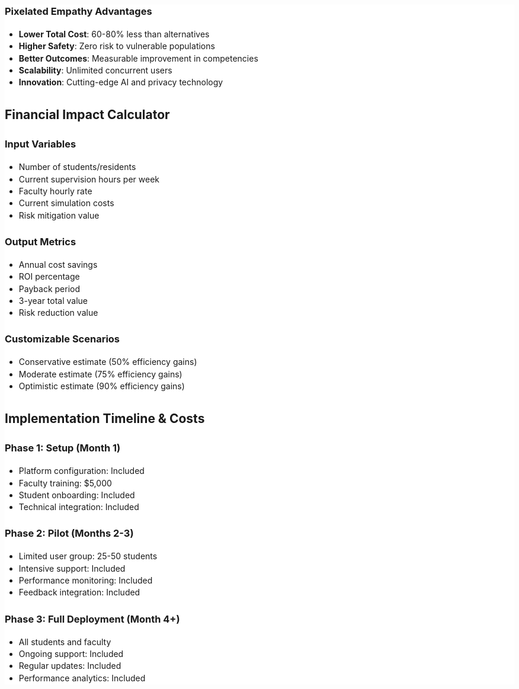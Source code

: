 ### Pixelated Empathy Advantages
- **Lower Total Cost**: 60-80% less than alternatives
- **Higher Safety**: Zero risk to vulnerable populations
- **Better Outcomes**: Measurable improvement in competencies
- **Scalability**: Unlimited concurrent users
- **Innovation**: Cutting-edge AI and privacy technology

## Financial Impact Calculator

### Input Variables
- Number of students/residents
- Current supervision hours per week
- Faculty hourly rate
- Current simulation costs
- Risk mitigation value

### Output Metrics
- Annual cost savings
- ROI percentage
- Payback period
- 3-year total value
- Risk reduction value

### Customizable Scenarios
- Conservative estimate (50% efficiency gains)
- Moderate estimate (75% efficiency gains)
- Optimistic estimate (90% efficiency gains)

## Implementation Timeline & Costs

### Phase 1: Setup (Month 1)
- Platform configuration: Included
- Faculty training: $5,000
- Student onboarding: Included
- Technical integration: Included

### Phase 2: Pilot (Months 2-3)
- Limited user group: 25-50 students
- Intensive support: Included
- Performance monitoring: Included
- Feedback integration: Included

### Phase 3: Full Deployment (Month 4+)
- All students and faculty
- Ongoing support: Included
- Regular updates: Included
- Performance analytics: Included
